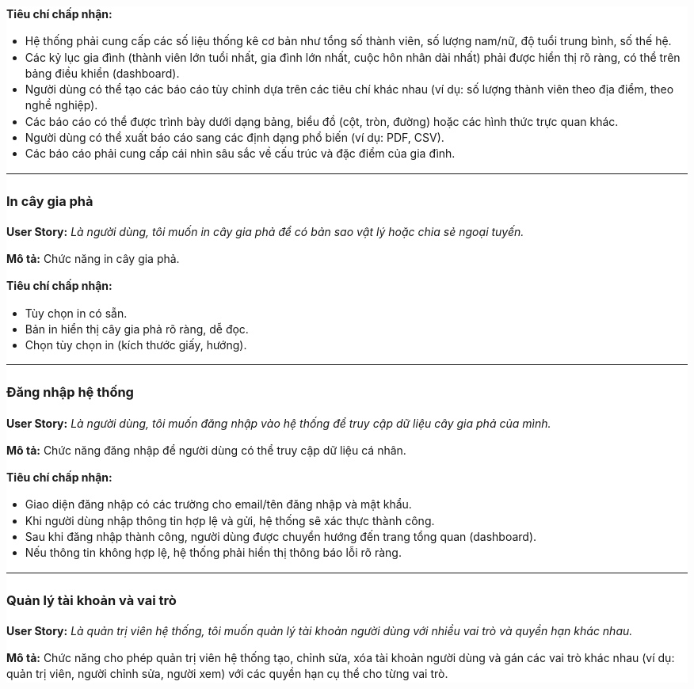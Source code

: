 **Tiêu chí chấp nhận:**
- Hệ thống phải cung cấp các số liệu thống kê cơ bản như tổng số thành viên, số lượng nam/nữ, độ tuổi trung bình, số thế hệ.
- Các kỷ lục gia đình (thành viên lớn tuổi nhất, gia đình lớn nhất, cuộc hôn nhân dài nhất) phải được hiển thị rõ ràng, có thể trên bảng điều khiển (dashboard).
- Người dùng có thể tạo các báo cáo tùy chỉnh dựa trên các tiêu chí khác nhau (ví dụ: số lượng thành viên theo địa điểm, theo nghề nghiệp).
- Các báo cáo có thể được trình bày dưới dạng bảng, biểu đồ (cột, tròn, đường) hoặc các hình thức trực quan khác.
- Người dùng có thể xuất báo cáo sang các định dạng phổ biến (ví dụ: PDF, CSV).
- Các báo cáo phải cung cấp cái nhìn sâu sắc về cấu trúc và đặc điểm của gia đình.

---

### In cây gia phả

**User Story:** *Là người dùng, tôi muốn in cây gia phả để có bản sao vật lý hoặc chia sẻ ngoại tuyến.*

**Mô tả:**
Chức năng in cây gia phả.

**Tiêu chí chấp nhận:**
- Tùy chọn in có sẵn.
- Bản in hiển thị cây gia phả rõ ràng, dễ đọc.
- Chọn tùy chọn in (kích thước giấy, hướng).

---

### Đăng nhập hệ thống

**User Story:** *Là người dùng, tôi muốn đăng nhập vào hệ thống để truy cập dữ liệu cây gia phả của mình.*

**Mô tả:**
Chức năng đăng nhập để người dùng có thể truy cập dữ liệu cá nhân.

**Tiêu chí chấp nhận:**
- Giao diện đăng nhập có các trường cho email/tên đăng nhập và mật khẩu.
- Khi người dùng nhập thông tin hợp lệ và gửi, hệ thống sẽ xác thực thành công.
- Sau khi đăng nhập thành công, người dùng được chuyển hướng đến trang tổng quan (dashboard).
- Nếu thông tin không hợp lệ, hệ thống phải hiển thị thông báo lỗi rõ ràng.

---

### Quản lý tài khoản và vai trò

**User Story:** *Là quản trị viên hệ thống, tôi muốn quản lý tài khoản người dùng với nhiều vai trò và quyền hạn khác nhau.*

**Mô tả:**
Chức năng cho phép quản trị viên hệ thống tạo, chỉnh sửa, xóa tài khoản người dùng và gán các vai trò khác nhau (ví dụ: quản trị viên, người chỉnh sửa, người xem) với các quyền hạn cụ thể cho từng vai trò.
